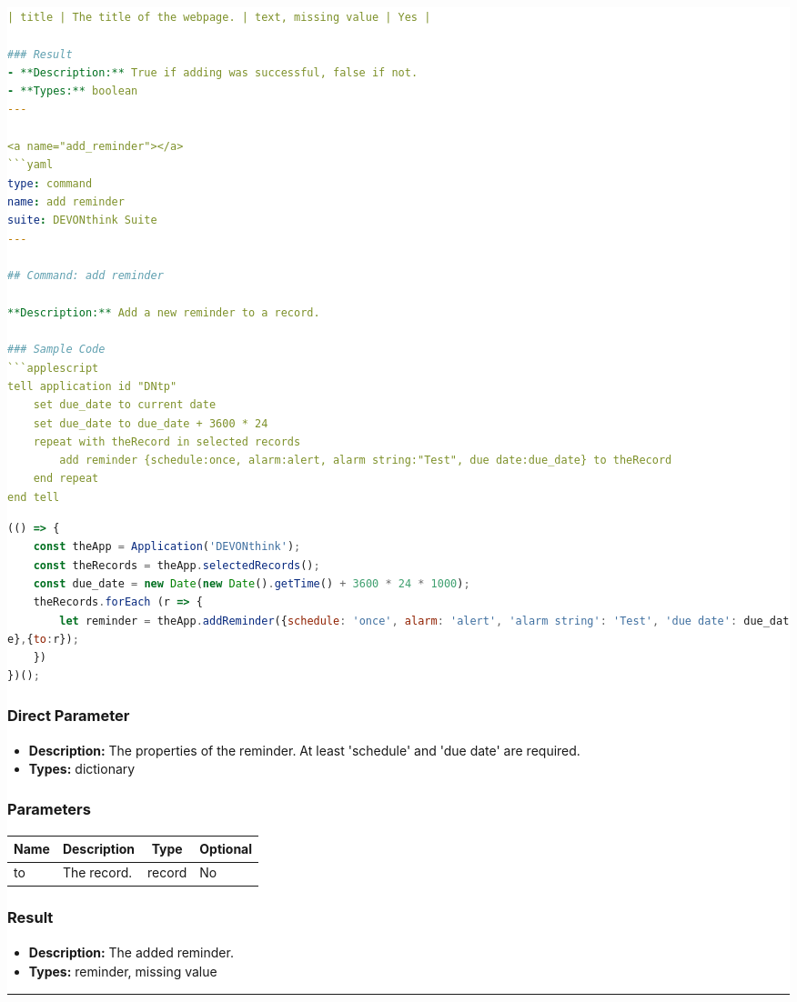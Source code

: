 ```yaml
| title | The title of the webpage. | text, missing value | Yes |

### Result
- **Description:** True if adding was successful, false if not.
- **Types:** boolean
---

<a name="add_reminder"></a>
```yaml
type: command
name: add reminder
suite: DEVONthink Suite
---

## Command: add reminder

**Description:** Add a new reminder to a record.

### Sample Code
```applescript
tell application id "DNtp"
	set due_date to current date
	set due_date to due_date + 3600 * 24
	repeat with theRecord in selected records
		add reminder {schedule:once, alarm:alert, alarm string:"Test", due date:due_date} to theRecord
	end repeat
end tell
```

```javascript
(() => {
	const theApp = Application('DEVONthink');
	const theRecords = theApp.selectedRecords();
	const due_date = new Date(new Date().getTime() + 3600 * 24 * 1000);
	theRecords.forEach (r => {
		let reminder = theApp.addReminder({schedule: 'once', alarm: 'alert', 'alarm string': 'Test', 'due date': due_date},{to:r});
	})
})();
```

### Direct Parameter
- **Description:** The properties of the reminder. At least 'schedule' and 'due date' are required.
- **Types:** dictionary
### Parameters
| Name | Description | Type | Optional |
|---|---|---|---|
| to | The record. | record | No |

### Result
- **Description:** The added reminder.
- **Types:** reminder, missing value
---
